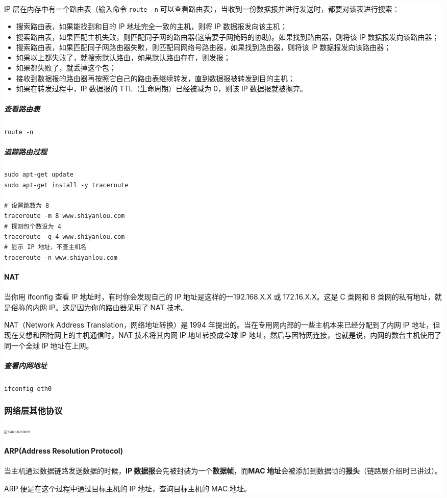 IP 层在内存中有一个路由表（输入命令 `route -n` 可以查看路由表），当收到一份数据报并进行发送时，都要对该表进行搜索：

- 搜索路由表，如果能找到和目的 IP 地址完全一致的主机，则将 IP 数据报发向该主机；
- 搜索路由表，如果匹配主机失败，则匹配同子网的路由器(这需要子网掩码的协助)。如果找到路由器，则将该 IP 数据报发向该路由器；
- 搜索路由表，如果匹配同子网路由器失败，则匹配同网络号路由器，如果找到路由器，则将该 IP 数据报发向该路由器；
- 如果以上都失败了，就搜索默认路由，如果默认路由存在，则发报；
- 如果都失败了，就丢掉这个包；
- 接收到数据报的路由器再按照它自己的路由表继续转发，直到数据报被转发到目的主机；
- 如果在转发过程中，IP 数据报的 TTL（生命周期）已经被减为 0，则该 IP 数据报就被抛弃。

##### 查看路由表

```
route -n
```



##### 追踪路由过程

```
sudo apt-get update
sudo apt-get install -y traceroute

# 设置跳数为 8
traceroute -m 8 www.shiyanlou.com
# 探测包个数设为 4
traceroute -q 4 www.shiyanlou.com
# 显示 IP 地址，不查主机名
traceroute -n www.shiyanlou.com
```

 #### NAT

当你用 ifconfig 查看 IP 地址时，有时你会发现自己的 IP 地址是这样的—192.168.X.X 或 172.16.X.X。这是 C 类网和 B 类网的私有地址，就是俗称的内网 IP。这是因为你的路由器采用了 NAT 技术。

NAT（Network Address Translation，网络地址转换）是 1994 年提出的。当在专用网内部的一些主机本来已经分配到了内网 IP 地址，但现在又想和因特网上的主机通信时，NAT 技术将其内网 IP 地址转换成全球 IP 地址，然后与因特网连接，也就是说，内网的数台主机使用了同一个全球 IP 地址在上网。

##### 查看内网地址

```
ifconfig eth0
```



### 网络层其他协议

<img src="http://kylinhub.oss-cn-shanghai.aliyuncs.com/uPic/1548900390889.png" alt="1548900390889" style="zoom:40%;" />

#### ARP(Address Resolution Protocol)

当主机通过数据链路发送数据的时候，**IP 数据报**会先被封装为一个**数据帧**，而**MAC 地址**会被添加到数据帧的**报头**（链路层介绍时已讲过）。

ARP 便是在这个过程中通过目标主机的 IP 地址，查询目标主机的 MAC 地址。
